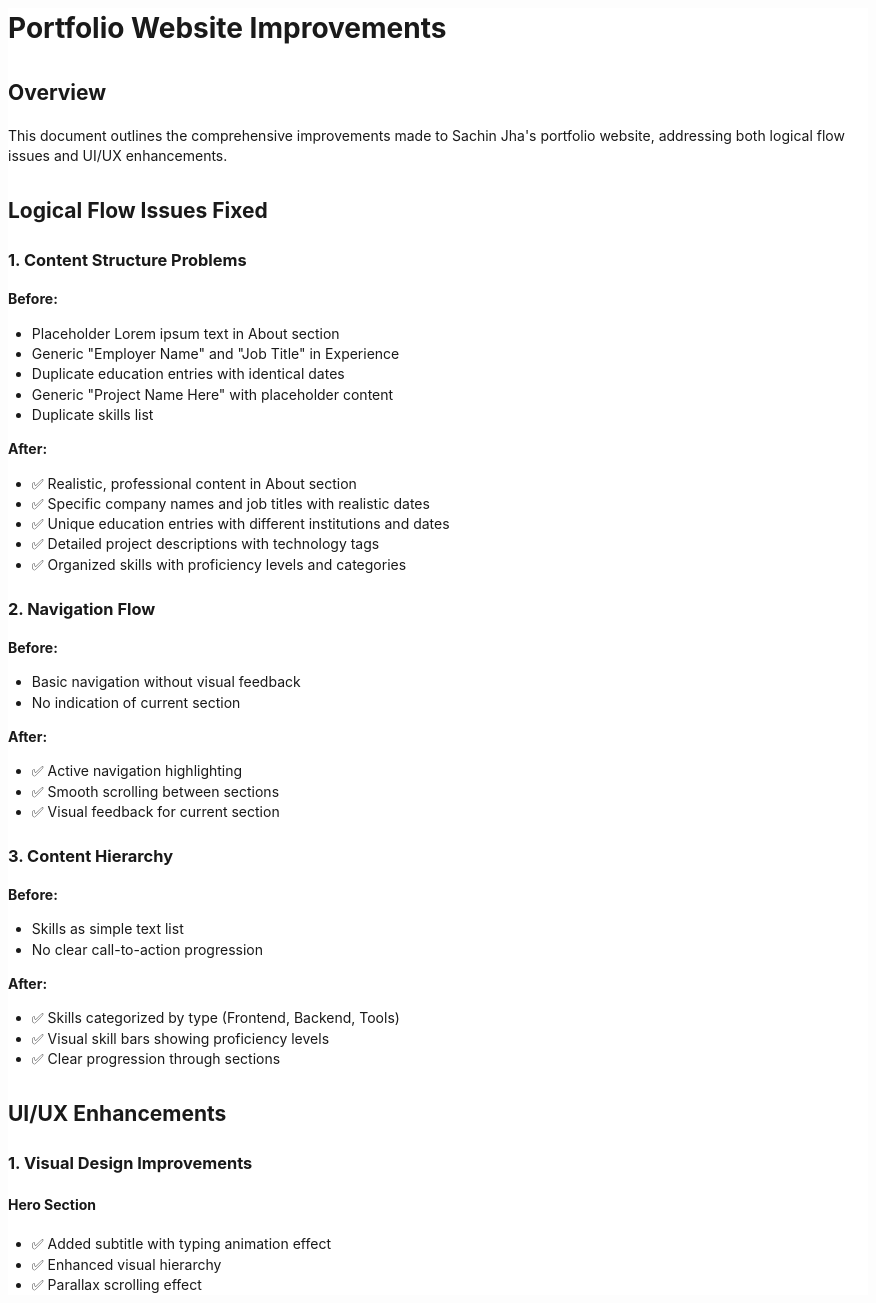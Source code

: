 # Portfolio Website Improvements

## Overview
This document outlines the comprehensive improvements made to Sachin Jha's portfolio website, addressing both logical flow issues and UI/UX enhancements.

## Logical Flow Issues Fixed

### 1. Content Structure Problems
**Before:**
- Placeholder Lorem ipsum text in About section
- Generic "Employer Name" and "Job Title" in Experience
- Duplicate education entries with identical dates
- Generic "Project Name Here" with placeholder content
- Duplicate skills list

**After:**
- ✅ Realistic, professional content in About section
- ✅ Specific company names and job titles with realistic dates
- ✅ Unique education entries with different institutions and dates
- ✅ Detailed project descriptions with technology tags
- ✅ Organized skills with proficiency levels and categories

### 2. Navigation Flow
**Before:**
- Basic navigation without visual feedback
- No indication of current section

**After:**
- ✅ Active navigation highlighting
- ✅ Smooth scrolling between sections
- ✅ Visual feedback for current section

### 3. Content Hierarchy
**Before:**
- Skills as simple text list
- No clear call-to-action progression

**After:**
- ✅ Skills categorized by type (Frontend, Backend, Tools)
- ✅ Visual skill bars showing proficiency levels
- ✅ Clear progression through sections

## UI/UX Enhancements

### 1. Visual Design Improvements

#### Hero Section
- ✅ Added subtitle with typing animation effect
- ✅ Enhanced visual hierarchy
- ✅ Parallax scrolling effect
